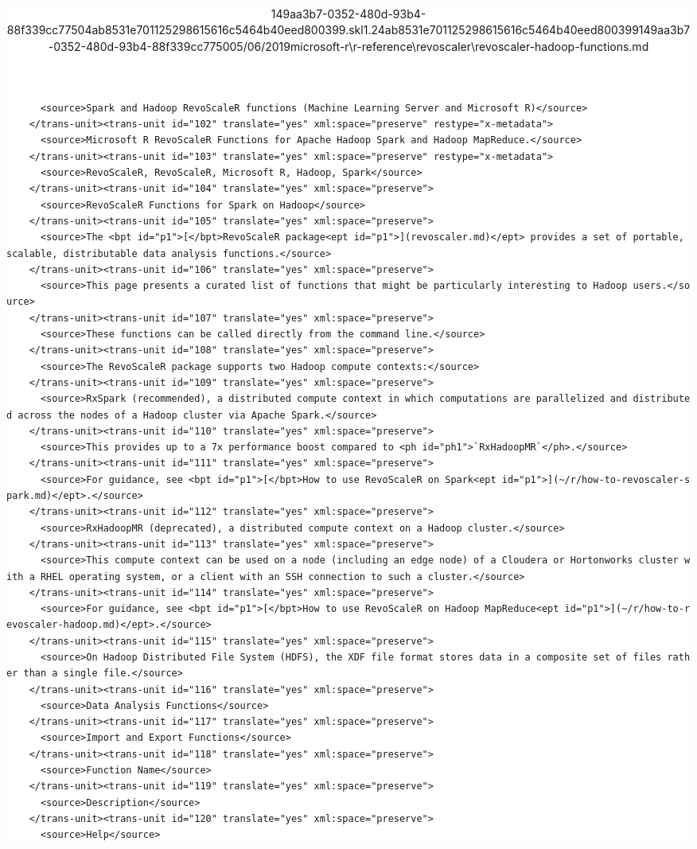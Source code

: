 <?xml version="1.0"?><xliff version="1.2" xmlns="urn:oasis:names:tc:xliff:document:1.2" xmlns:xsi="http://www.w3.org/2001/XMLSchema-instance" xsi:schemaLocation="urn:oasis:names:tc:xliff:document:1.2 xliff-core-1.2-transitional.xsd"><file datatype="xml" original="revoscaler-hadoop-functions.md" source-language="en-US" target-language="en-US"><header><tool tool-id="mdxliff" tool-name="mdxliff" tool-version="1.0-1931010" tool-company="Microsoft" /><xliffext:skl_file_name xmlns:xliffext="urn:microsoft:content:schema:xliffextensions">149aa3b7-0352-480d-93b4-88f339cc77504ab8531e701125298615616c5464b40eed800399.skl</xliffext:skl_file_name><xliffext:version xmlns:xliffext="urn:microsoft:content:schema:xliffextensions">1.2</xliffext:version><xliffext:ms.openlocfilehash xmlns:xliffext="urn:microsoft:content:schema:xliffextensions">4ab8531e701125298615616c5464b40eed800399</xliffext:ms.openlocfilehash><xliffext:ms.sourcegitcommit xmlns:xliffext="urn:microsoft:content:schema:xliffextensions">149aa3b7-0352-480d-93b4-88f339cc7750</xliffext:ms.sourcegitcommit><xliffext:ms.lasthandoff xmlns:xliffext="urn:microsoft:content:schema:xliffextensions">05/06/2019</xliffext:ms.lasthandoff><xliffext:ms.openlocfilepath xmlns:xliffext="urn:microsoft:content:schema:xliffextensions">microsoft-r\r-reference\revoscaler\revoscaler-hadoop-functions.md</xliffext:ms.openlocfilepath></header><body><group id="content" extype="content"><trans-unit id="101" translate="yes" xml:space="preserve" restype="x-metadata">
          <source>Spark and Hadoop RevoScaleR functions (Machine Learning Server and Microsoft R)</source>
        </trans-unit><trans-unit id="102" translate="yes" xml:space="preserve" restype="x-metadata">
          <source>Microsoft R RevoScaleR Functions for Apache Hadoop Spark and Hadoop MapReduce.</source>
        </trans-unit><trans-unit id="103" translate="yes" xml:space="preserve" restype="x-metadata">
          <source>RevoScaleR, RevoScaleR, Microsoft R, Hadoop, Spark</source>
        </trans-unit><trans-unit id="104" translate="yes" xml:space="preserve">
          <source>RevoScaleR Functions for Spark on Hadoop</source>
        </trans-unit><trans-unit id="105" translate="yes" xml:space="preserve">
          <source>The <bpt id="p1">[</bpt>RevoScaleR package<ept id="p1">](revoscaler.md)</ept> provides a set of portable, scalable, distributable data analysis functions.</source>
        </trans-unit><trans-unit id="106" translate="yes" xml:space="preserve">
          <source>This page presents a curated list of functions that might be particularly interesting to Hadoop users.</source>
        </trans-unit><trans-unit id="107" translate="yes" xml:space="preserve">
          <source>These functions can be called directly from the command line.</source>
        </trans-unit><trans-unit id="108" translate="yes" xml:space="preserve">
          <source>The RevoScaleR package supports two Hadoop compute contexts:</source>
        </trans-unit><trans-unit id="109" translate="yes" xml:space="preserve">
          <source>RxSpark (recommended), a distributed compute context in which computations are parallelized and distributed across the nodes of a Hadoop cluster via Apache Spark.</source>
        </trans-unit><trans-unit id="110" translate="yes" xml:space="preserve">
          <source>This provides up to a 7x performance boost compared to <ph id="ph1">`RxHadoopMR`</ph>.</source>
        </trans-unit><trans-unit id="111" translate="yes" xml:space="preserve">
          <source>For guidance, see <bpt id="p1">[</bpt>How to use RevoScaleR on Spark<ept id="p1">](~/r/how-to-revoscaler-spark.md)</ept>.</source>
        </trans-unit><trans-unit id="112" translate="yes" xml:space="preserve">
          <source>RxHadoopMR (deprecated), a distributed compute context on a Hadoop cluster.</source>
        </trans-unit><trans-unit id="113" translate="yes" xml:space="preserve">
          <source>This compute context can be used on a node (including an edge node) of a Cloudera or Hortonworks cluster with a RHEL operating system, or a client with an SSH connection to such a cluster.</source>
        </trans-unit><trans-unit id="114" translate="yes" xml:space="preserve">
          <source>For guidance, see <bpt id="p1">[</bpt>How to use RevoScaleR on Hadoop MapReduce<ept id="p1">](~/r/how-to-revoscaler-hadoop.md)</ept>.</source>
        </trans-unit><trans-unit id="115" translate="yes" xml:space="preserve">
          <source>On Hadoop Distributed File System (HDFS), the XDF file format stores data in a composite set of files rather than a single file.</source>
        </trans-unit><trans-unit id="116" translate="yes" xml:space="preserve">
          <source>Data Analysis Functions</source>
        </trans-unit><trans-unit id="117" translate="yes" xml:space="preserve">
          <source>Import and Export Functions</source>
        </trans-unit><trans-unit id="118" translate="yes" xml:space="preserve">
          <source>Function Name</source>
        </trans-unit><trans-unit id="119" translate="yes" xml:space="preserve">
          <source>Description</source>
        </trans-unit><trans-unit id="120" translate="yes" xml:space="preserve">
          <source>Help</source>
